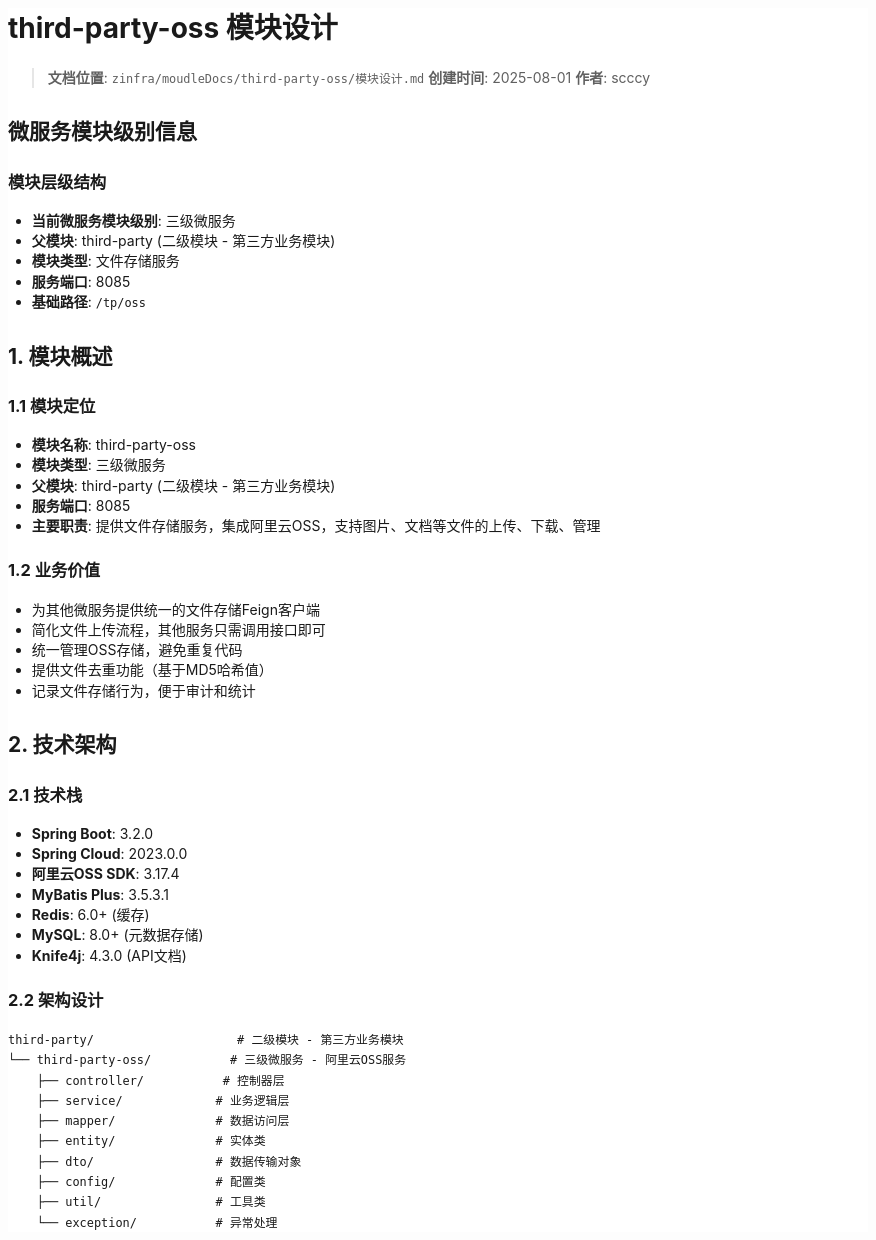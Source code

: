 # third-party-oss 模块设计

> **文档位置**: `zinfra/moudleDocs/third-party-oss/模块设计.md`
> **创建时间**: 2025-08-01
> **作者**: scccy

## 微服务模块级别信息

### 模块层级结构
- **当前微服务模块级别**: 三级微服务
- **父模块**: third-party (二级模块 - 第三方业务模块)
- **模块类型**: 文件存储服务
- **服务端口**: 8085
- **基础路径**: `/tp/oss`

## 1. 模块概述

### 1.1 模块定位
- **模块名称**: third-party-oss
- **模块类型**: 三级微服务
- **父模块**: third-party (二级模块 - 第三方业务模块)
- **服务端口**: 8085
- **主要职责**: 提供文件存储服务，集成阿里云OSS，支持图片、文档等文件的上传、下载、管理

### 1.2 业务价值
- 为其他微服务提供统一的文件存储Feign客户端
- 简化文件上传流程，其他服务只需调用接口即可
- 统一管理OSS存储，避免重复代码
- 提供文件去重功能（基于MD5哈希值）
- 记录文件存储行为，便于审计和统计

## 2. 技术架构

### 2.1 技术栈
- **Spring Boot**: 3.2.0
- **Spring Cloud**: 2023.0.0
- **阿里云OSS SDK**: 3.17.4
- **MyBatis Plus**: 3.5.3.1
- **Redis**: 6.0+ (缓存)
- **MySQL**: 8.0+ (元数据存储)
- **Knife4j**: 4.3.0 (API文档)

### 2.2 架构设计
```
third-party/                    # 二级模块 - 第三方业务模块
└── third-party-oss/           # 三级微服务 - 阿里云OSS服务
    ├── controller/           # 控制器层
    ├── service/             # 业务逻辑层
    ├── mapper/              # 数据访问层
    ├── entity/              # 实体类
    ├── dto/                 # 数据传输对象
    ├── config/              # 配置类
    ├── util/                # 工具类
    └── exception/           # 异常处理
```
